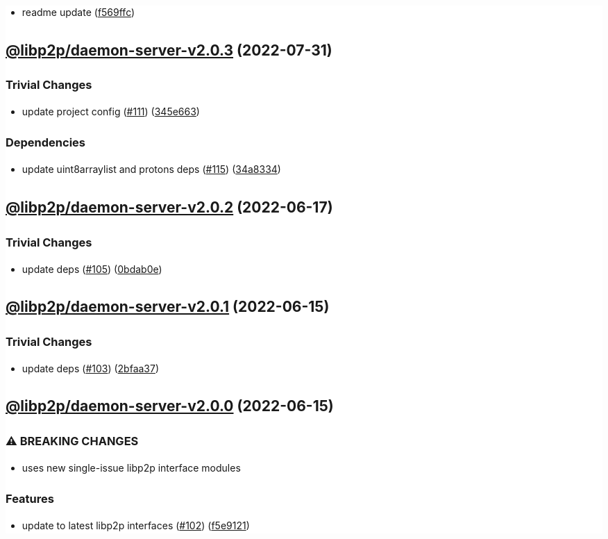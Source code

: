* readme update ([f569ffc](https://github.com/libp2p/js-libp2p-daemon/commit/f569ffc5c3956248e685d99904408fd3f4d868f4))

## [@libp2p/daemon-server-v2.0.3](https://github.com/libp2p/js-libp2p-daemon/compare/@libp2p/daemon-server-v2.0.2...@libp2p/daemon-server-v2.0.3) (2022-07-31)


### Trivial Changes

* update project config ([#111](https://github.com/libp2p/js-libp2p-daemon/issues/111)) ([345e663](https://github.com/libp2p/js-libp2p-daemon/commit/345e663e34278e780fc2f3a6b595294f925c4521))


### Dependencies

* update uint8arraylist and protons deps ([#115](https://github.com/libp2p/js-libp2p-daemon/issues/115)) ([34a8334](https://github.com/libp2p/js-libp2p-daemon/commit/34a83340ba855a9c08319ae1cd735dfa8b71c248))

## [@libp2p/daemon-server-v2.0.2](https://github.com/libp2p/js-libp2p-daemon/compare/@libp2p/daemon-server-v2.0.1...@libp2p/daemon-server-v2.0.2) (2022-06-17)


### Trivial Changes

* update deps ([#105](https://github.com/libp2p/js-libp2p-daemon/issues/105)) ([0bdab0e](https://github.com/libp2p/js-libp2p-daemon/commit/0bdab0ee254e32d6dca0e5fe239d4ef16db41b87))

## [@libp2p/daemon-server-v2.0.1](https://github.com/libp2p/js-libp2p-daemon/compare/@libp2p/daemon-server-v2.0.0...@libp2p/daemon-server-v2.0.1) (2022-06-15)


### Trivial Changes

* update deps ([#103](https://github.com/libp2p/js-libp2p-daemon/issues/103)) ([2bfaa37](https://github.com/libp2p/js-libp2p-daemon/commit/2bfaa37e2f056dcd5de5a3882b77f52553c595d4))

## [@libp2p/daemon-server-v2.0.0](https://github.com/libp2p/js-libp2p-daemon/compare/@libp2p/daemon-server-v1.0.5...@libp2p/daemon-server-v2.0.0) (2022-06-15)


### ⚠ BREAKING CHANGES

* uses new single-issue libp2p interface modules

### Features

* update to latest libp2p interfaces ([#102](https://github.com/libp2p/js-libp2p-daemon/issues/102)) ([f5e9121](https://github.com/libp2p/js-libp2p-daemon/commit/f5e91210654ab3c411e316c1c657356c037a0f6a))

